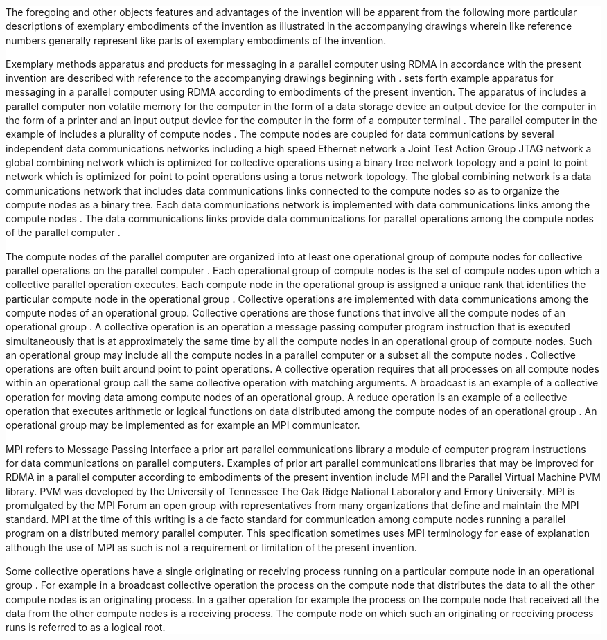 The foregoing and other objects features and advantages of the invention will be apparent from the following more particular descriptions of exemplary embodiments of the invention as illustrated in the accompanying drawings wherein like reference numbers generally represent like parts of exemplary embodiments of the invention.

Exemplary methods apparatus and products for messaging in a parallel computer using RDMA in accordance with the present invention are described with reference to the accompanying drawings beginning with . sets forth example apparatus for messaging in a parallel computer using RDMA according to embodiments of the present invention. The apparatus of includes a parallel computer non volatile memory for the computer in the form of a data storage device an output device for the computer in the form of a printer and an input output device for the computer in the form of a computer terminal . The parallel computer in the example of includes a plurality of compute nodes . The compute nodes are coupled for data communications by several independent data communications networks including a high speed Ethernet network a Joint Test Action Group JTAG network a global combining network which is optimized for collective operations using a binary tree network topology and a point to point network which is optimized for point to point operations using a torus network topology. The global combining network is a data communications network that includes data communications links connected to the compute nodes so as to organize the compute nodes as a binary tree. Each data communications network is implemented with data communications links among the compute nodes . The data communications links provide data communications for parallel operations among the compute nodes of the parallel computer .

The compute nodes of the parallel computer are organized into at least one operational group of compute nodes for collective parallel operations on the parallel computer . Each operational group of compute nodes is the set of compute nodes upon which a collective parallel operation executes. Each compute node in the operational group is assigned a unique rank that identifies the particular compute node in the operational group . Collective operations are implemented with data communications among the compute nodes of an operational group. Collective operations are those functions that involve all the compute nodes of an operational group . A collective operation is an operation a message passing computer program instruction that is executed simultaneously that is at approximately the same time by all the compute nodes in an operational group of compute nodes. Such an operational group may include all the compute nodes in a parallel computer or a subset all the compute nodes . Collective operations are often built around point to point operations. A collective operation requires that all processes on all compute nodes within an operational group call the same collective operation with matching arguments. A broadcast is an example of a collective operation for moving data among compute nodes of an operational group. A reduce operation is an example of a collective operation that executes arithmetic or logical functions on data distributed among the compute nodes of an operational group . An operational group may be implemented as for example an MPI communicator. 

 MPI refers to Message Passing Interface a prior art parallel communications library a module of computer program instructions for data communications on parallel computers. Examples of prior art parallel communications libraries that may be improved for RDMA in a parallel computer according to embodiments of the present invention include MPI and the Parallel Virtual Machine PVM library. PVM was developed by the University of Tennessee The Oak Ridge National Laboratory and Emory University. MPI is promulgated by the MPI Forum an open group with representatives from many organizations that define and maintain the MPI standard. MPI at the time of this writing is a de facto standard for communication among compute nodes running a parallel program on a distributed memory parallel computer. This specification sometimes uses MPI terminology for ease of explanation although the use of MPI as such is not a requirement or limitation of the present invention.

Some collective operations have a single originating or receiving process running on a particular compute node in an operational group . For example in a broadcast collective operation the process on the compute node that distributes the data to all the other compute nodes is an originating process. In a gather operation for example the process on the compute node that received all the data from the other compute nodes is a receiving process. The compute node on which such an originating or receiving process runs is referred to as a logical root.

